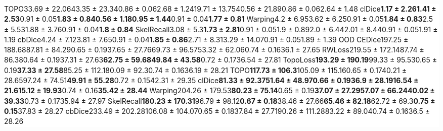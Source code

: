 <tr>
	<td>TOPO</td><td>33.69 ± 22.06</td><td>43.35 ± 23.34</td><td>0.86 ± 0.06</td><td>2.68 ± 1.24</td><td></td><td>19.71 ± 13.75</td><td>40.56 ± 21.89</td><td>0.86 ± 0.06</td><td>2.64 ± 1.48</td>
</tr>
<tr>
	<td>clDice</td><td><b>1.17 ± 2.26</b></td><td><b>1.41 ± 2.53</b></td><td>0.91 ± 0.05</td><td><b>1.83 ± 0.84</b></td><td></td><td><b>0.56 ± 1.18</b></td><td><b>0.95 ± 1.44</b></td><td>0.91 ± 0.04</td><td><b>1.77 ± 0.81</b></td>
</tr>
<tr>
	<td>Warping</td><td>4.2 ± 6.95</td><td>3.62 ± 6.25</td><td>0.91 ± 0.05</td><td><b>1.84 ± 0.83</b></td><td></td><td>2.5 ± 5.53</td><td>1.88 ± 3.76</td><td>0.91 ± 0.04</td><td><b>1.8 ± 0.84</b></td>
</tr>
<tr>
	<td>SkelRecall</td><td>3.08 ± 5.3</td><td><b>1.73 ± 2.81</b></td><td>0.91 ± 0.05</td><td>1.9 ± 0.89</td><td></td><td>2.0 ± 6.44</td><td>2.01 ± 8.44</td><td>0.91 ± 0.05</td><td>1.91 ± 1.19</td>
</tr>
<tr>
	<td>cbDice</td><td>4.24 ± 7.12</td><td>3.81 ± 7.65</td><td>0.91 ± 0.04</td><td><b>1.85 ± 0.86</b></td><td></td><td>2.71 ± 8.31</td><td>3.29 ± 14.07</td><td>0.91 ± 0.05</td><td>1.89 ± 1.39</td>
</tr>
<tr>
<td rowspan="8">OOD</td>	<td>CEDice</td><td>197.25 ± 188.68</td><td>87.81 ± 84.29</td><td>0.65 ± 0.19</td><td>37.65 ± 27.76</td><td></td><td>69.73 ± 96.57</td><td>53.32 ± 62.06</td><td>0.74 ± 0.16</td><td>36.1 ± 27.65</td>
</tr>
<tr>
	<td>RWLoss</td><td>219.55 ± 172.14</td><td>87.74 ± 86.38</td><td>0.64 ± 0.19</td><td>37.31 ± 27.63</td><td></td><td><b>62.75 ± 59.68</b></td><td><b>49.84 ± 43.58</b></td><td>0.72 ± 0.17</td><td>36.54 ± 27.81</td>
</tr>
<tr>
	<td>TopoLoss</td><td><b>193.29 ± 190.19</b></td><td>99.33 ± 95.53</td><td>0.65 ± 0.19</td><td><b>37.33 ± 27.58</b></td><td></td><td>85.25 ± 112.1</td><td>80.09 ± 92.3</td><td>0.74 ± 0.16</td><td>36.19 ± 28.21</td>
</tr>
<tr>
	<td>TOPO</td><td><b>117.73 ± 106.3</b></td><td>105.09 ± 115.16</td><td>0.65 ± 0.17</td><td>40.21 ± 28.65</td><td></td><td>97.24 ± 74.51</td><td><b>49.91 ± 55.28</b></td><td>0.72 ± 0.15</td><td>42.31 ± 29.35</td>
</tr>
<tr>
	<td>clDice</td><td><b>81.33 ± 92.37</b></td><td><b>51.64 ± 48.97</b></td><td><b>0.66 ± 0.19</b></td><td><b>36.9 ± 28.19</b></td><td></td><td><b>16.54 ± 21.6</b></td><td><b>15.12 ± 19.93</b></td><td>0.74 ± 0.16</td><td><b>35.42 ± 28.44</b></td>
</tr>
<tr>
	<td>Warping</td><td>204.26 ± 179.53</td><td><b>80.23 ± 75.14</b></td><td>0.65 ± 0.19</td><td><b>37.07 ± 27.29</b></td><td></td><td><b>57.07 ± 66.24</b></td><td><b>40.02 ± 39.33</b></td><td>0.73 ± 0.17</td><td>35.94 ± 27.97</td>
</tr>
<tr>
	<td>SkelRecall</td><td><b>180.23 ± 170.31</b></td><td>96.79 ± 98.12</td><td><b>0.67 ± 0.18</b></td><td>38.46 ± 27.66</td><td></td><td><b>65.46 ± 82.18</b></td><td>62.72 ± 69.3</td><td><b>0.75 ± 0.15</b></td><td>37.83 ± 28.27</td>
</tr>
<tr>
	<td>cbDice</td><td>233.49 ± 202.28</td><td>106.08 ± 104.07</td><td>0.65 ± 0.18</td><td>37.84 ± 27.71</td><td></td><td>90.26 ± 111.28</td><td>83.22 ± 89.04</td><td>0.74 ± 0.16</td><td>36.5 ± 28.26</td>
</tr>
</tbody>
</table>
